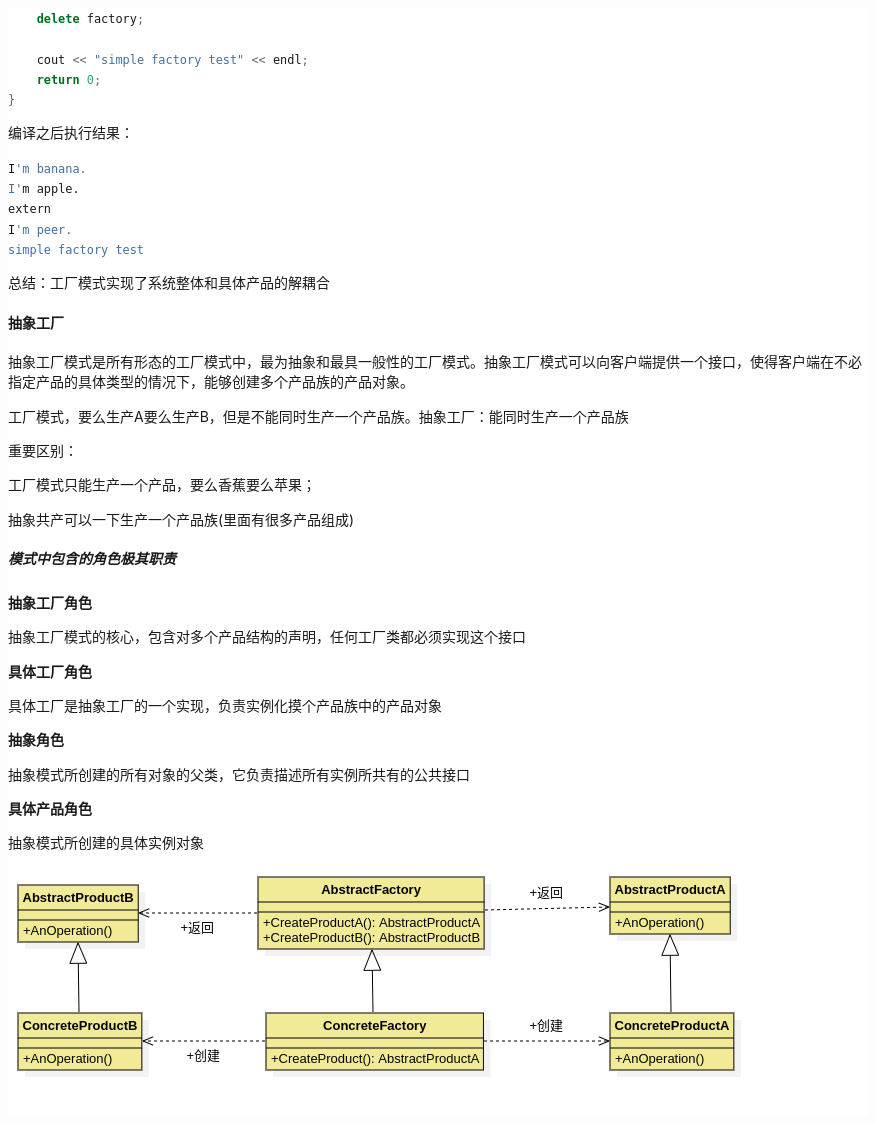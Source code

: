 ```cpp
    delete factory;

    cout << "simple factory test" << endl;
    return 0;
}
```

编译之后执行结果：

```bash
I'm banana.
I'm apple.
extern
I'm peer.
simple factory test
```

总结：工厂模式实现了系统整体和具体产品的解耦合



#### 抽象工厂

抽象工厂模式是所有形态的工厂模式中，最为抽象和最具一般性的工厂模式。抽象工厂模式可以向客户端提供一个接口，使得客户端在不必指定产品的具体类型的情况下，能够创建多个产品族的产品对象。

工厂模式，要么生产A要么生产B，但是不能同时生产一个产品族。抽象工厂：能同时生产一个产品族

重要区别：

工厂模式只能生产一个产品，要么香蕉要么苹果；

抽象共产可以一下生产一个产品族(里面有很多产品组成)

##### 模式中包含的角色极其职责

**抽象工厂角色**

抽象工厂模式的核心，包含对多个产品结构的声明，任何工厂类都必须实现这个接口

**具体工厂角色**

具体工厂是抽象工厂的一个实现，负责实例化摸个产品族中的产品对象

**抽象角色**

抽象模式所创建的所有对象的父类，它负责描述所有实例所共有的公共接口

**具体产品角色**

抽象模式所创建的具体实例对象

![image-20201010233816420](picture/image-20201010233816420.png)

